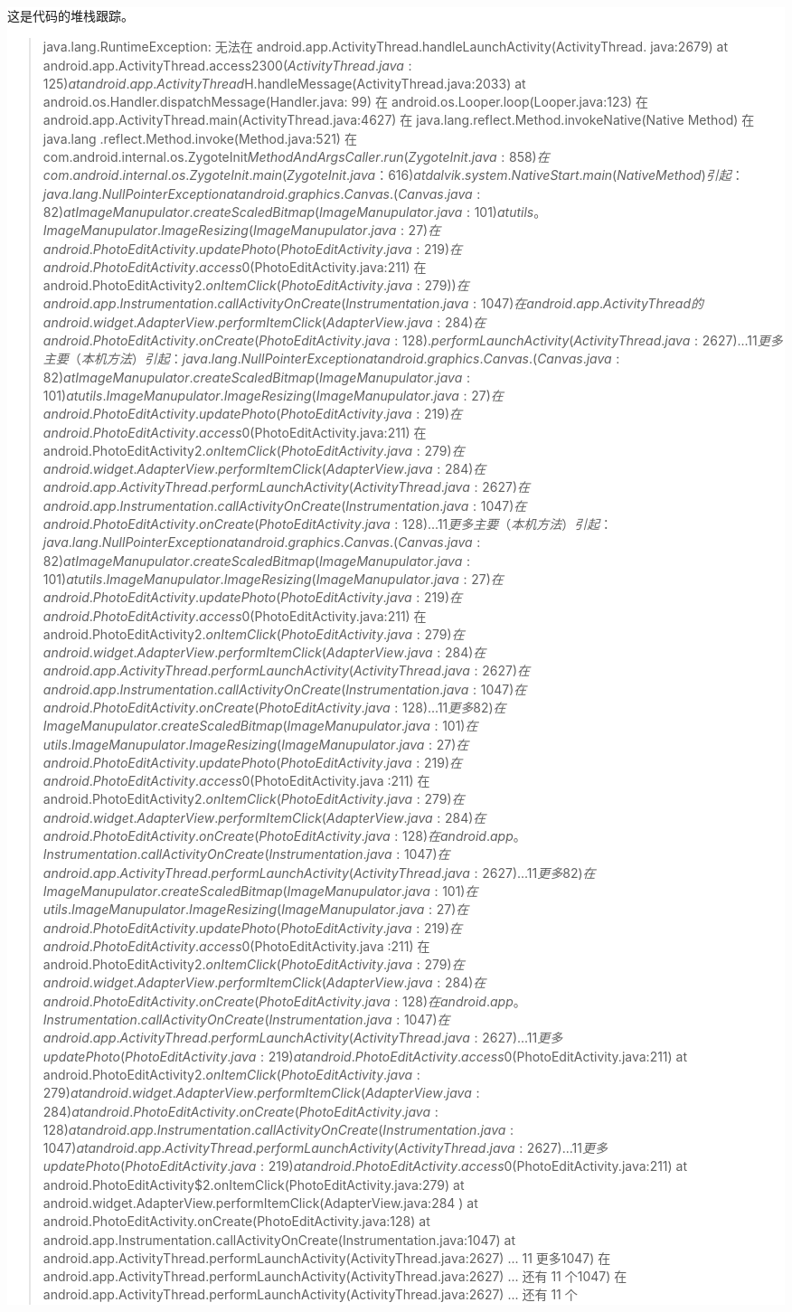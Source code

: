 这是代码的堆栈跟踪。

> java.lang.RuntimeException: 无法在 android.app.ActivityThread.handleLaunchActivity(ActivityThread. java:2679) at android.app.ActivityThread.access$2300(ActivityThread.java:125) at android.app.ActivityThread$H.handleMessage(ActivityThread.java:2033) at android.os.Handler.dispatchMessage(Handler.java: 99) 在 android.os.Looper.loop(Looper.java:123) 在 android.app.ActivityThread.main(ActivityThread.java:4627) 在 java.lang.reflect.Method.invokeNative(Native Method) 在 java.lang .reflect.Method.invoke(Method.java:521) 在 com.android.internal.os.ZygoteInit$MethodAndArgsCaller.run(ZygoteInit.java:858) 在 com.android.internal.os.ZygoteInit.main(ZygoteInit.java ：616) at dalvik.system.NativeStart.main(Native Method) 引起：java.lang.NullPointerException at android.graphics.Canvas.(Canvas.java:82) at ImageManupulator.createScaledBitmap(ImageManupulator.java:101) at utils。 ImageManupulator.ImageResizing(ImageManupulator.java:27) 在 android.PhotoEditActivity.updatePhoto(PhotoEditActivity.java:219) 在 android.PhotoEditActivity.access$0(PhotoEditActivity.java:211) 在 android.PhotoEditActivity$2.onItemClick(PhotoEditActivity.java:279) ) 在 android.app.Instrumentation.callActivityOnCreate(Instrumentation.java:1047) 在 android.app.ActivityThread 的 android.widget.AdapterView.performItemClick(AdapterView.java:284) 在 android.PhotoEditActivity.onCreate(PhotoEditActivity.java:128) .performLaunchActivity(ActivityThread.java:2627) ... 11 更多主要（本机方法）引起：java.lang.NullPointerException at android.graphics.Canvas.(Canvas.java:82) at ImageManupulator.createScaledBitmap(ImageManupulator.java:101) at utils.ImageManupulator.ImageResizing(ImageManupulator.java:27 ) 在 android.PhotoEditActivity.updatePhoto(PhotoEditActivity.java:219) 在 android.PhotoEditActivity.access$0(PhotoEditActivity.java:211) 在 android.PhotoEditActivity$2.onItemClick(PhotoEditActivity.java:279) 在 android.widget.AdapterView.performItemClick (AdapterView.java:284) 在 android.app.ActivityThread.performLaunchActivity(ActivityThread.java:2627) 在 android.app.Instrumentation.callActivityOnCreate(Instrumentation.java:1047) 在 android.PhotoEditActivity.onCreate(PhotoEditActivity.java:128) ... 11 更多主要（本机方法）引起：java.lang.NullPointerException at android.graphics.Canvas.(Canvas.java:82) at ImageManupulator.createScaledBitmap(ImageManupulator.java:101) at utils.ImageManupulator.ImageResizing(ImageManupulator.java:27 ) 在 android.PhotoEditActivity.updatePhoto(PhotoEditActivity.java:219) 在 android.PhotoEditActivity.access$0(PhotoEditActivity.java:211) 在 android.PhotoEditActivity$2.onItemClick(PhotoEditActivity.java:279) 在 android.widget.AdapterView.performItemClick (AdapterView.java:284) 在 android.app.ActivityThread.performLaunchActivity(ActivityThread.java:2627) 在 android.app.Instrumentation.callActivityOnCreate(Instrumentation.java:1047) 在 android.PhotoEditActivity.onCreate(PhotoEditActivity.java:128) ... 11 更多82) 在 ImageManupulator.createScaledBitmap(ImageManupulator.java:101) 在 utils.ImageManupulator.ImageResizing(ImageManupulator.java:27) 在 android.PhotoEditActivity.updatePhoto(PhotoEditActivity.java:219) 在 android.PhotoEditActivity.access$0(PhotoEditActivity.java :211) 在 android.PhotoEditActivity$2.onItemClick(PhotoEditActivity.java:279) 在 android.widget.AdapterView.performItemClick(AdapterView.java:284) 在 android.PhotoEditActivity.onCreate(PhotoEditActivity.java:128) 在 android.app。 Instrumentation.callActivityOnCreate(Instrumentation.java:1047) 在 android.app.ActivityThread.performLaunchActivity(ActivityThread.java:2627) ... 11 更多82) 在 ImageManupulator.createScaledBitmap(ImageManupulator.java:101) 在 utils.ImageManupulator.ImageResizing(ImageManupulator.java:27) 在 android.PhotoEditActivity.updatePhoto(PhotoEditActivity.java:219) 在 android.PhotoEditActivity.access$0(PhotoEditActivity.java :211) 在 android.PhotoEditActivity$2.onItemClick(PhotoEditActivity.java:279) 在 android.widget.AdapterView.performItemClick(AdapterView.java:284) 在 android.PhotoEditActivity.onCreate(PhotoEditActivity.java:128) 在 android.app。 Instrumentation.callActivityOnCreate(Instrumentation.java:1047) 在 android.app.ActivityThread.performLaunchActivity(ActivityThread.java:2627) ... 11 更多updatePhoto(PhotoEditActivity.java:219) at android.PhotoEditActivity.access$0(PhotoEditActivity.java:211) at android.PhotoEditActivity$2.onItemClick(PhotoEditActivity.java:279) at android.widget.AdapterView.performItemClick(AdapterView.java:284 ) at android.PhotoEditActivity.onCreate(PhotoEditActivity.java:128) at android.app.Instrumentation.callActivityOnCreate(Instrumentation.java:1047) at android.app.ActivityThread.performLaunchActivity(ActivityThread.java:2627) ... 11 更多updatePhoto(PhotoEditActivity.java:219) at android.PhotoEditActivity.access$0(PhotoEditActivity.java:211) at android.PhotoEditActivity$2.onItemClick(PhotoEditActivity.java:279) at android.widget.AdapterView.performItemClick(AdapterView.java:284 ) at android.PhotoEditActivity.onCreate(PhotoEditActivity.java:128) at android.app.Instrumentation.callActivityOnCreate(Instrumentation.java:1047) at android.app.ActivityThread.performLaunchActivity(ActivityThread.java:2627) ... 11 更多1047) 在 android.app.ActivityThread.performLaunchActivity(ActivityThread.java:2627) ... 还有 11 个1047) 在 android.app.ActivityThread.performLaunchActivity(ActivityThread.java:2627) ... 还有 11 个
